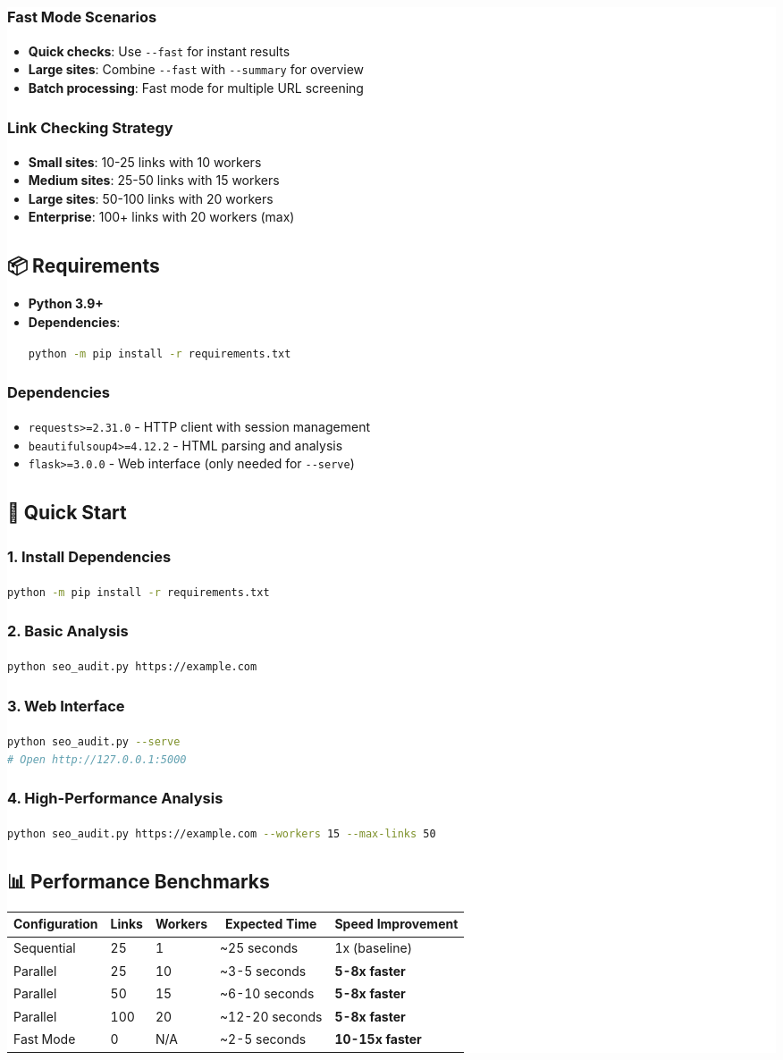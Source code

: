 ### Fast Mode Scenarios
- **Quick checks**: Use `--fast` for instant results
- **Large sites**: Combine `--fast` with `--summary` for overview
- **Batch processing**: Fast mode for multiple URL screening

### Link Checking Strategy
- **Small sites**: 10-25 links with 10 workers
- **Medium sites**: 25-50 links with 15 workers
- **Large sites**: 50-100 links with 20 workers
- **Enterprise**: 100+ links with 20 workers (max)

## 📦 Requirements

- **Python 3.9+**
- **Dependencies**:
  ```bash
  python -m pip install -r requirements.txt
  ```

### Dependencies
- `requests>=2.31.0` - HTTP client with session management
- `beautifulsoup4>=4.12.2` - HTML parsing and analysis
- `flask>=3.0.0` - Web interface (only needed for `--serve`)

## 🚀 Quick Start

### 1. Install Dependencies
```bash
python -m pip install -r requirements.txt
```

### 2. Basic Analysis
```bash
python seo_audit.py https://example.com
```

### 3. Web Interface
```bash
python seo_audit.py --serve
# Open http://127.0.0.1:5000
```

### 4. High-Performance Analysis
```bash
python seo_audit.py https://example.com --workers 15 --max-links 50
```

## 📊 Performance Benchmarks

| Configuration | Links | Workers | Expected Time | Speed Improvement |
|---------------|-------|---------|---------------|-------------------|
| Sequential    | 25    | 1       | ~25 seconds   | 1x (baseline)     |
| Parallel      | 25    | 10      | ~3-5 seconds  | **5-8x faster**   |
| Parallel      | 50    | 15      | ~6-10 seconds | **5-8x faster**   |
| Parallel      | 100   | 20      | ~12-20 seconds| **5-8x faster**   |
| Fast Mode     | 0     | N/A     | ~2-5 seconds  | **10-15x faster** |
